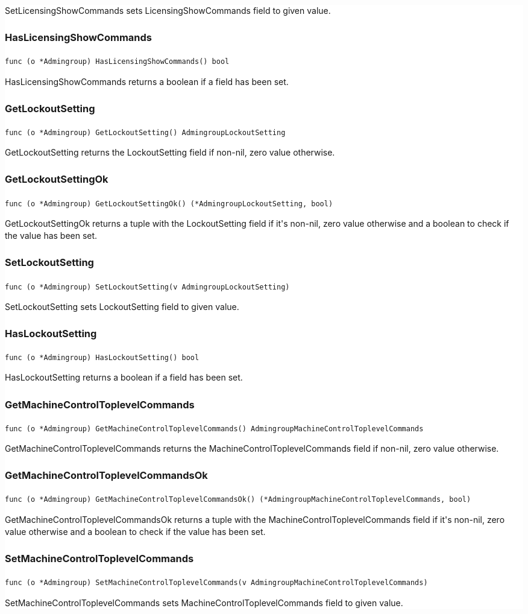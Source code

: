 SetLicensingShowCommands sets LicensingShowCommands field to given value.

### HasLicensingShowCommands

`func (o *Admingroup) HasLicensingShowCommands() bool`

HasLicensingShowCommands returns a boolean if a field has been set.

### GetLockoutSetting

`func (o *Admingroup) GetLockoutSetting() AdmingroupLockoutSetting`

GetLockoutSetting returns the LockoutSetting field if non-nil, zero value otherwise.

### GetLockoutSettingOk

`func (o *Admingroup) GetLockoutSettingOk() (*AdmingroupLockoutSetting, bool)`

GetLockoutSettingOk returns a tuple with the LockoutSetting field if it's non-nil, zero value otherwise
and a boolean to check if the value has been set.

### SetLockoutSetting

`func (o *Admingroup) SetLockoutSetting(v AdmingroupLockoutSetting)`

SetLockoutSetting sets LockoutSetting field to given value.

### HasLockoutSetting

`func (o *Admingroup) HasLockoutSetting() bool`

HasLockoutSetting returns a boolean if a field has been set.

### GetMachineControlToplevelCommands

`func (o *Admingroup) GetMachineControlToplevelCommands() AdmingroupMachineControlToplevelCommands`

GetMachineControlToplevelCommands returns the MachineControlToplevelCommands field if non-nil, zero value otherwise.

### GetMachineControlToplevelCommandsOk

`func (o *Admingroup) GetMachineControlToplevelCommandsOk() (*AdmingroupMachineControlToplevelCommands, bool)`

GetMachineControlToplevelCommandsOk returns a tuple with the MachineControlToplevelCommands field if it's non-nil, zero value otherwise
and a boolean to check if the value has been set.

### SetMachineControlToplevelCommands

`func (o *Admingroup) SetMachineControlToplevelCommands(v AdmingroupMachineControlToplevelCommands)`

SetMachineControlToplevelCommands sets MachineControlToplevelCommands field to given value.
